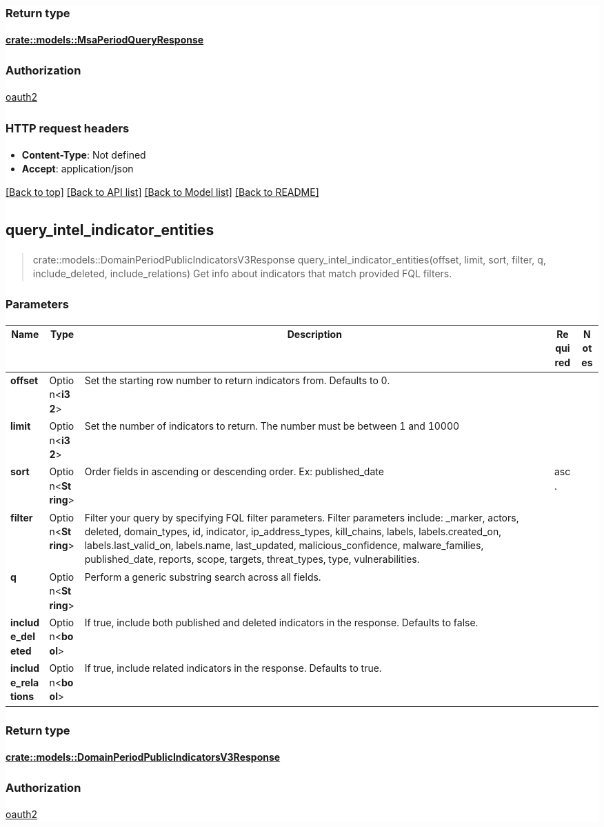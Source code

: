 ### Return type

[**crate::models::MsaPeriodQueryResponse**](msa.QueryResponse.md)

### Authorization

[oauth2](../README.md#oauth2)

### HTTP request headers

- **Content-Type**: Not defined
- **Accept**: application/json

[[Back to top]](#) [[Back to API list]](../README.md#documentation-for-api-endpoints) [[Back to Model list]](../README.md#documentation-for-models) [[Back to README]](../README.md)


## query_intel_indicator_entities

> crate::models::DomainPeriodPublicIndicatorsV3Response query_intel_indicator_entities(offset, limit, sort, filter, q, include_deleted, include_relations)
Get info about indicators that match provided FQL filters.

### Parameters


Name | Type | Description  | Required | Notes
------------- | ------------- | ------------- | ------------- | -------------
**offset** | Option<**i32**> | Set the starting row number to return indicators from. Defaults to 0. |  |
**limit** | Option<**i32**> | Set the number of indicators to return. The number must be between 1 and 10000 |  |
**sort** | Option<**String**> | Order fields in ascending or descending order.  Ex: published_date|asc. |  |
**filter** | Option<**String**> | Filter your query by specifying FQL filter parameters. Filter parameters include:  _marker, actors, deleted, domain_types, id, indicator, ip_address_types, kill_chains, labels, labels.created_on, labels.last_valid_on, labels.name, last_updated, malicious_confidence, malware_families, published_date, reports, scope, targets, threat_types, type, vulnerabilities. |  |
**q** | Option<**String**> | Perform a generic substring search across all fields. |  |
**include_deleted** | Option<**bool**> | If true, include both published and deleted indicators in the response. Defaults to false. |  |
**include_relations** | Option<**bool**> | If true, include related indicators in the response. Defaults to true. |  |

### Return type

[**crate::models::DomainPeriodPublicIndicatorsV3Response**](domain.PublicIndicatorsV3Response.md)

### Authorization

[oauth2](../README.md#oauth2)
